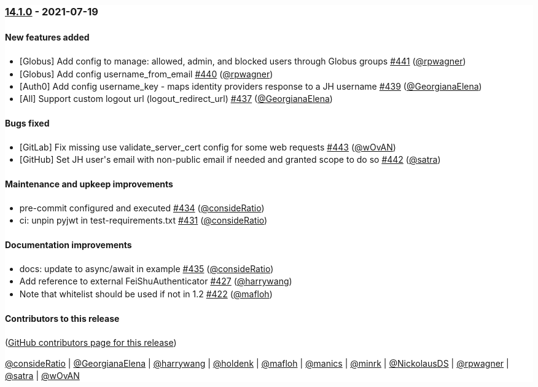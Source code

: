 ### [14.1.0] - 2021-07-19

#### New features added

- [Globus] Add config to manage: allowed, admin, and blocked users through Globus groups [#441](https://github.com/jupyterhub/oauthenticator/pull/441) ([@rpwagner](https://github.com/rpwagner))
- [Globus] Add config username_from_email [#440](https://github.com/jupyterhub/oauthenticator/pull/440) ([@rpwagner](https://github.com/rpwagner))
- [Auth0] Add config username_key - maps identity providers response to a JH username [#439](https://github.com/jupyterhub/oauthenticator/pull/439) ([@GeorgianaElena](https://github.com/GeorgianaElena))
- [All] Support custom logout url (logout_redirect_url) [#437](https://github.com/jupyterhub/oauthenticator/pull/437) ([@GeorgianaElena](https://github.com/GeorgianaElena))

#### Bugs fixed

- [GitLab] Fix missing use validate_server_cert config for some web requests [#443](https://github.com/jupyterhub/oauthenticator/pull/443) ([@wOvAN](https://github.com/wOvAN))
- [GitHub] Set JH user's email with non-public email if needed and granted scope to do so [#442](https://github.com/jupyterhub/oauthenticator/pull/442) ([@satra](https://github.com/satra))

#### Maintenance and upkeep improvements

- pre-commit configured and executed [#434](https://github.com/jupyterhub/oauthenticator/pull/434) ([@consideRatio](https://github.com/consideRatio))
- ci: unpin pyjwt in test-requirements.txt [#431](https://github.com/jupyterhub/oauthenticator/pull/431) ([@consideRatio](https://github.com/consideRatio))

#### Documentation improvements

- docs: update to async/await in example [#435](https://github.com/jupyterhub/oauthenticator/pull/435) ([@consideRatio](https://github.com/consideRatio))
- Add reference to external FeiShuAuthenticator [#427](https://github.com/jupyterhub/oauthenticator/pull/427) ([@harrywang](https://github.com/harrywang))
- Note that whitelist should be used if not in 1.2 [#422](https://github.com/jupyterhub/oauthenticator/pull/422) ([@mafloh](https://github.com/mafloh))

#### Contributors to this release

([GitHub contributors page for this release](https://github.com/jupyterhub/oauthenticator/graphs/contributors?from=2021-04-09&to=2021-07-18&type=c))

[@consideRatio](https://github.com/search?q=repo%3Ajupyterhub%2Foauthenticator+involves%3AconsideRatio+updated%3A2021-04-09..2021-07-18&type=Issues) | [@GeorgianaElena](https://github.com/search?q=repo%3Ajupyterhub%2Foauthenticator+involves%3AGeorgianaElena+updated%3A2021-04-09..2021-07-18&type=Issues) | [@harrywang](https://github.com/search?q=repo%3Ajupyterhub%2Foauthenticator+involves%3Aharrywang+updated%3A2021-04-09..2021-07-18&type=Issues) | [@holdenk](https://github.com/search?q=repo%3Ajupyterhub%2Foauthenticator+involves%3Aholdenk+updated%3A2021-04-09..2021-07-18&type=Issues) | [@mafloh](https://github.com/search?q=repo%3Ajupyterhub%2Foauthenticator+involves%3Amafloh+updated%3A2021-04-09..2021-07-18&type=Issues) | [@manics](https://github.com/search?q=repo%3Ajupyterhub%2Foauthenticator+involves%3Amanics+updated%3A2021-04-09..2021-07-18&type=Issues) | [@minrk](https://github.com/search?q=repo%3Ajupyterhub%2Foauthenticator+involves%3Aminrk+updated%3A2021-04-09..2021-07-18&type=Issues) | [@NickolausDS](https://github.com/search?q=repo%3Ajupyterhub%2Foauthenticator+involves%3ANickolausDS+updated%3A2021-04-09..2021-07-18&type=Issues) | [@rpwagner](https://github.com/search?q=repo%3Ajupyterhub%2Foauthenticator+involves%3Arpwagner+updated%3A2021-04-09..2021-07-18&type=Issues) | [@satra](https://github.com/search?q=repo%3Ajupyterhub%2Foauthenticator+involves%3Asatra+updated%3A2021-04-09..2021-07-18&type=Issues) | [@wOvAN](https://github.com/search?q=repo%3Ajupyterhub%2Foauthenticator+involves%3AwOvAN+updated%3A2021-04-09..2021-07-18&type=Issues)


[unreleased]: https://github.com/jupyterhub/oauthenticator/compare/14.2.0...HEAD
[14.2.0]: https://github.com/jupyterhub/oauthenticator/compare/14.1.0...14.2.0
[14.1.0]: https://github.com/jupyterhub/oauthenticator/compare/14.0.0...14.1.0
[14.0.0]: https://github.com/jupyterhub/oauthenticator/compare/0.13.0...14.0.0
[0.13.0]: https://github.com/jupyterhub/oauthenticator/compare/0.12.2...0.13.0
[0.12.2]: https://github.com/jupyterhub/oauthenticator/compare/0.12.1...0.12.2
[0.12.1]: https://github.com/jupyterhub/oauthenticator/compare/0.12.0...0.12.1
[0.12.0]: https://github.com/jupyterhub/oauthenticator/compare/0.11.0...0.12.0
[0.11.0]: https://github.com/jupyterhub/oauthenticator/compare/0.10.0...0.11.0
[0.10.0]: https://github.com/jupyterhub/oauthenticator/compare/0.9.0...0.10.0
[0.9.0]: https://github.com/jupyterhub/oauthenticator/compare/0.8.2...0.9.0
[0.8.2]: https://github.com/jupyterhub/oauthenticator/compare/0.8.1...0.8.2
[0.8.1]: https://github.com/jupyterhub/oauthenticator/compare/0.8.0...0.8.1
[0.8.0]: https://github.com/jupyterhub/oauthenticator/compare/0.7.3...0.8.0
[0.7.3]: https://github.com/jupyterhub/oauthenticator/compare/0.7.2...0.7.3
[0.7.2]: https://github.com/jupyterhub/oauthenticator/compare/0.7.1...0.7.2
[0.7.1]: https://github.com/jupyterhub/oauthenticator/compare/0.7.0...0.7.1
[0.7.0]: https://github.com/jupyterhub/oauthenticator/compare/0.6.1...0.7.0
[0.6.2]: https://github.com/jupyterhub/oauthenticator/compare/0.6.1...0.6.2
[0.6.1]: https://github.com/jupyterhub/oauthenticator/compare/0.6.0...0.6.1
[0.6.0]: https://github.com/jupyterhub/oauthenticator/compare/0.5.1...0.6.0
[0.5.1]: https://github.com/jupyterhub/oauthenticator/compare/0.5.0...0.5.1
[0.5.0]: https://github.com/jupyterhub/oauthenticator/compare/0.4.1...0.5.0
[0.4.1]: https://github.com/jupyterhub/oauthenticator/compare/0.4.0...0.4.1
[0.4.0]: https://github.com/jupyterhub/oauthenticator/compare/0.3.0...0.4.0
[0.3]: https://github.com/jupyterhub/oauthenticator/compare/0.2.0...0.3.0
[0.2]: https://github.com/jupyterhub/oauthenticator/compare/0.1.0...0.2.0